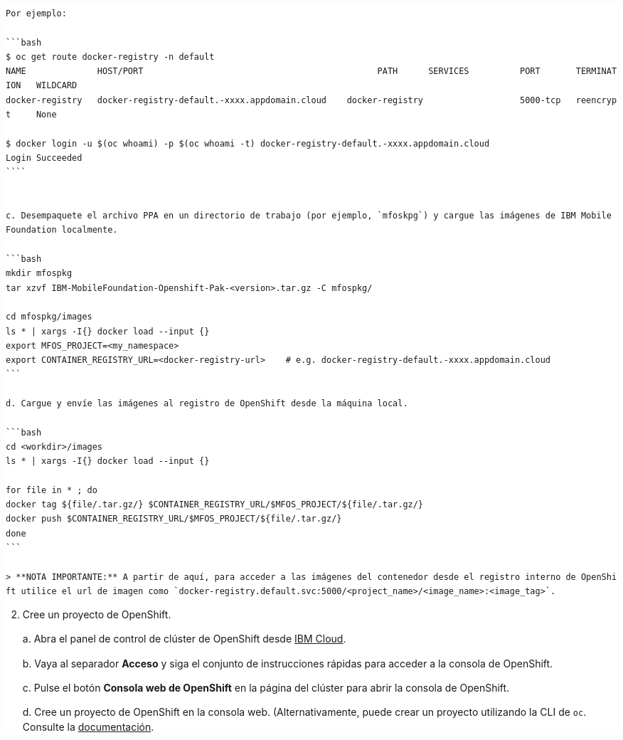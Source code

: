     Por ejemplo:

    ```bash
    $ oc get route docker-registry -n default
    NAME              HOST/PORT                                              PATH      SERVICES          PORT       TERMINATION   WILDCARD
    docker-registry   docker-registry-default.-xxxx.appdomain.cloud    docker-registry                   5000-tcp   reencrypt     None

    $ docker login -u $(oc whoami) -p $(oc whoami -t) docker-registry-default.-xxxx.appdomain.cloud
    Login Succeeded
    ````


    c. Desempaquete el archivo PPA en un directorio de trabajo (por ejemplo, `mfoskpg`) y cargue las imágenes de IBM Mobile Foundation localmente.

    ```bash
    mkdir mfospkg
    tar xzvf IBM-MobileFoundation-Openshift-Pak-<version>.tar.gz -C mfospkg/

    cd mfospkg/images
    ls * | xargs -I{} docker load --input {}
    export MFOS_PROJECT=<my_namespace>
    export CONTAINER_REGISTRY_URL=<docker-registry-url>    # e.g. docker-registry-default.-xxxx.appdomain.cloud
    ```

    d. Cargue y envíe las imágenes al registro de OpenShift desde la máquina local.

    ```bash
    cd <workdir>/images
    ls * | xargs -I{} docker load --input {}

    for file in * ; do
    docker tag ${file/.tar.gz/} $CONTAINER_REGISTRY_URL/$MFOS_PROJECT/${file/.tar.gz/}
    docker push $CONTAINER_REGISTRY_URL/$MFOS_PROJECT/${file/.tar.gz/}
    done
    ```

    > **NOTA IMPORTANTE:** A partir de aquí, para acceder a las imágenes del contenedor desde el registro interno de OpenShift utilice el url de imagen como `docker-registry.default.svc:5000/<project_name>/<image_name>:<image_tag>`.

2. Cree un proyecto de OpenShift.

    a. Abra el panel de control de clúster de OpenShift desde [IBM Cloud](https://cloud.ibm.com/kubernetes/clusters?platformType=openshift).

    b. Vaya al separador **Acceso** y siga el conjunto de instrucciones rápidas para acceder a la consola de OpenShift. 

    c. Pulse el botón **Consola web de OpenShift** en la página del clúster para abrir la consola de OpenShift. 

    d. Cree un proyecto de OpenShift en la consola web. (Alternativamente, puede crear un proyecto utilizando la CLI de `oc`. Consulte la [documentación](https://docs.openshift.com/container-platform/3.11/dev_guide/projects.html#create-a-project-using-the-cli).
